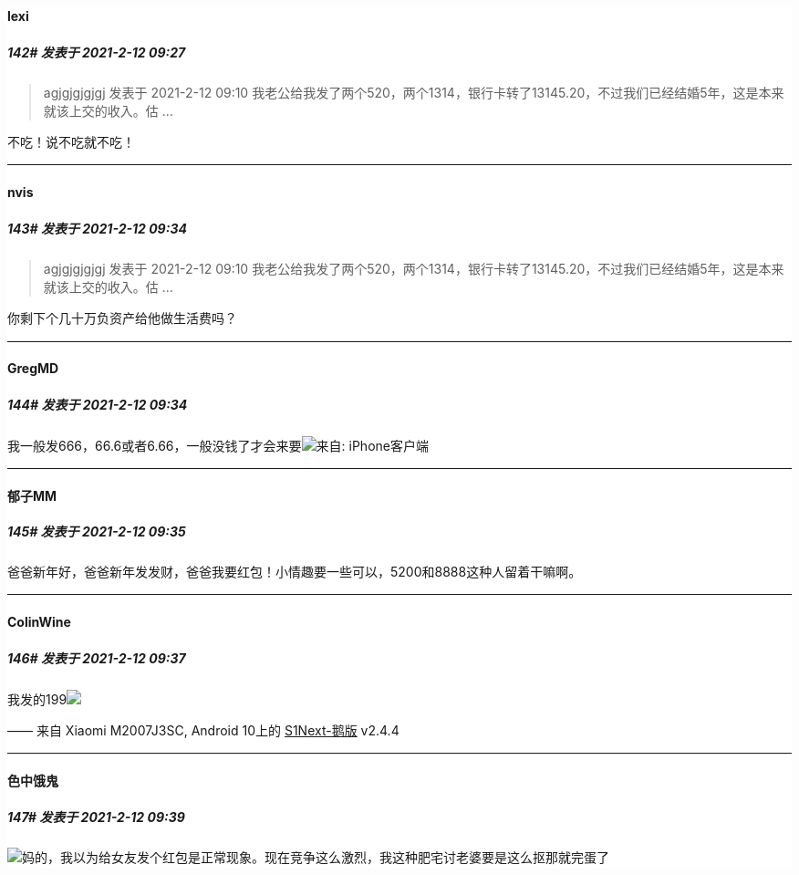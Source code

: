 ####  lexi  
##### 142#       发表于 2021-2-12 09:27


<blockquote>agjgjgjgjgj 发表于 2021-2-12 09:10
我老公给我发了两个520，两个1314，银行卡转了13145.20，不过我们已经结婚5年，这是本来就该上交的收入。估 ...</blockquote>
不吃！说不吃就不吃！


-----

####  nvis  
##### 143#       发表于 2021-2-12 09:34


<blockquote>agjgjgjgjgj 发表于 2021-2-12 09:10
我老公给我发了两个520，两个1314，银行卡转了13145.20，不过我们已经结婚5年，这是本来就该上交的收入。估 ...</blockquote>
你剩下个几十万负资产给他做生活费吗？


-----

####  GregMD  
##### 144#       发表于 2021-2-12 09:34


我一般发666，66.6或者6.66，一般没钱了才会来要<img src="https://static.saraba1st.com/image/smiley/face2017/048.png" referrerpolicy="no-referrer">来自: iPhone客户端


-----

####  郁子MM  
##### 145#       发表于 2021-2-12 09:35


爸爸新年好，爸爸新年发发财，爸爸我要红包！小情趣要一些可以，5200和8888这种人留着干嘛啊。


-----

####  ColinWine  
##### 146#       发表于 2021-2-12 09:37


我发的199<img src="https://static.saraba1st.com/image/smiley/face2017/009.gif" referrerpolicy="no-referrer">

—— 来自 Xiaomi M2007J3SC, Android 10上的 [S1Next-鹅版](https://github.com/ykrank/S1-Next/releases) v2.4.4


-----

####  色中饿鬼  
##### 147#       发表于 2021-2-12 09:39


<img src="https://static.saraba1st.com/image/smiley/face2017/067.png" referrerpolicy="no-referrer">妈的，我以为给女友发个红包是正常现象。现在竞争这么激烈，我这种肥宅讨老婆要是这么抠那就完蛋了
